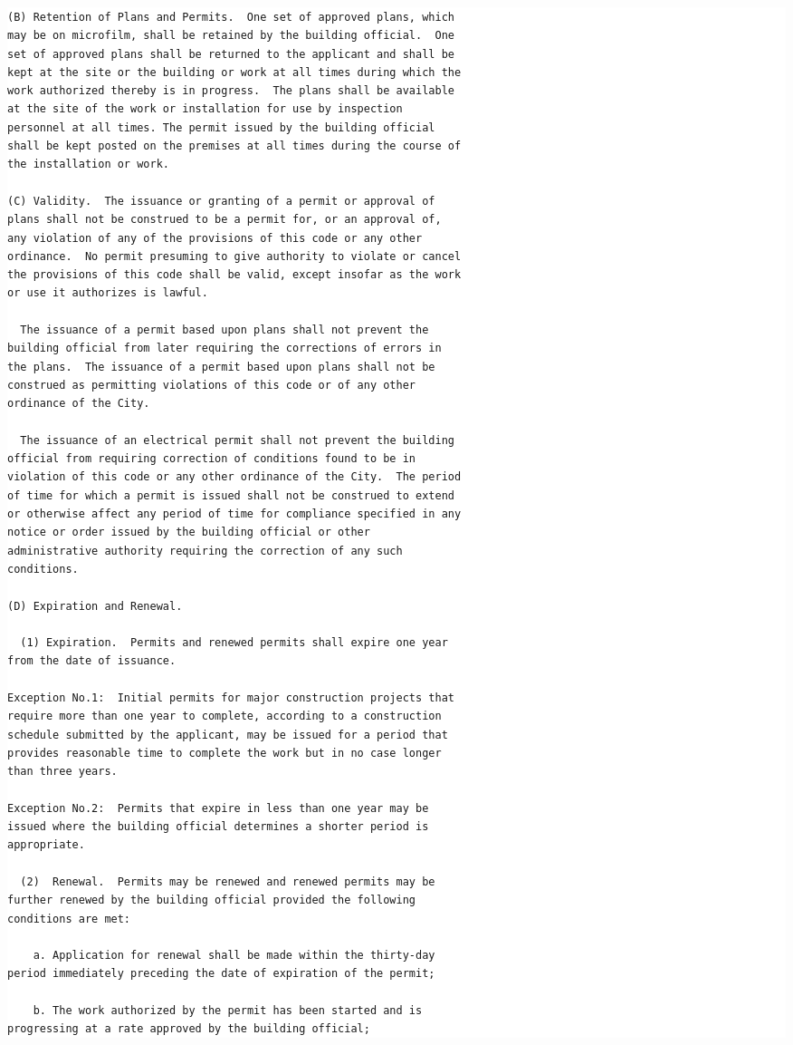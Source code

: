     (B) Retention of Plans and Permits.  One set of approved plans, which  
    may be on microfilm, shall be retained by the building official.  One  
    set of approved plans shall be returned to the applicant and shall be  
    kept at the site or the building or work at all times during which the  
    work authorized thereby is in progress.  The plans shall be available  
    at the site of the work or installation for use by inspection  
    personnel at all times. The permit issued by the building official  
    shall be kept posted on the premises at all times during the course of  
    the installation or work.  
  
    (C) Validity.  The issuance or granting of a permit or approval of  
    plans shall not be construed to be a permit for, or an approval of,  
    any violation of any of the provisions of this code or any other  
    ordinance.  No permit presuming to give authority to violate or cancel  
    the provisions of this code shall be valid, except insofar as the work  
    or use it authorizes is lawful.  
  
      The issuance of a permit based upon plans shall not prevent the  
    building official from later requiring the corrections of errors in  
    the plans.  The issuance of a permit based upon plans shall not be  
    construed as permitting violations of this code or of any other  
    ordinance of the City.  
  
      The issuance of an electrical permit shall not prevent the building  
    official from requiring correction of conditions found to be in  
    violation of this code or any other ordinance of the City.  The period  
    of time for which a permit is issued shall not be construed to extend  
    or otherwise affect any period of time for compliance specified in any  
    notice or order issued by the building official or other  
    administrative authority requiring the correction of any such  
    conditions.  
  
    (D) Expiration and Renewal.  
  
      (1) Expiration.  Permits and renewed permits shall expire one year  
    from the date of issuance.  
  
    Exception No.1:  Initial permits for major construction projects that  
    require more than one year to complete, according to a construction  
    schedule submitted by the applicant, may be issued for a period that  
    provides reasonable time to complete the work but in no case longer  
    than three years.  
  
    Exception No.2:  Permits that expire in less than one year may be  
    issued where the building official determines a shorter period is  
    appropriate.  
  
      (2)  Renewal.  Permits may be renewed and renewed permits may be  
    further renewed by the building official provided the following  
    conditions are met:  
  
        a. Application for renewal shall be made within the thirty-day  
    period immediately preceding the date of expiration of the permit;  
  
        b. The work authorized by the permit has been started and is  
    progressing at a rate approved by the building official;  
  